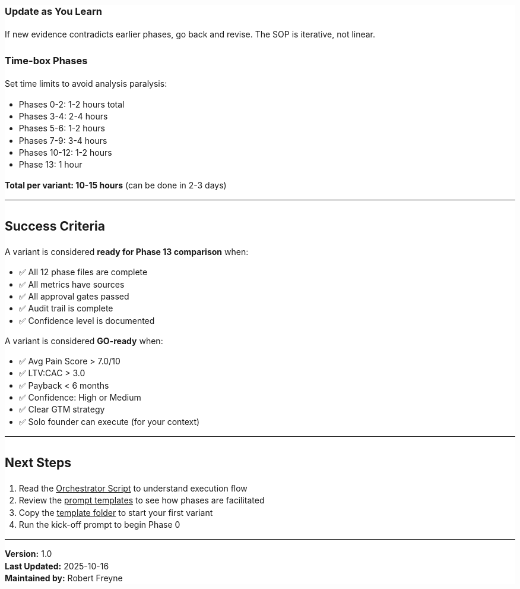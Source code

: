 ### **Update as You Learn**
If new evidence contradicts earlier phases, go back and revise. The SOP is iterative, not linear.

### **Time-box Phases**
Set time limits to avoid analysis paralysis:
- Phases 0-2: 1-2 hours total
- Phases 3-4: 2-4 hours
- Phases 5-6: 1-2 hours
- Phases 7-9: 3-4 hours
- Phases 10-12: 1-2 hours
- Phase 13: 1 hour

**Total per variant: 10-15 hours** (can be done in 2-3 days)

---

## Success Criteria

A variant is considered **ready for Phase 13 comparison** when:
- ✅ All 12 phase files are complete
- ✅ All metrics have sources
- ✅ All approval gates passed
- ✅ Audit trail is complete
- ✅ Confidence level is documented

A variant is considered **GO-ready** when:
- ✅ Avg Pain Score > 7.0/10
- ✅ LTV:CAC > 3.0
- ✅ Payback < 6 months
- ✅ Confidence: High or Medium
- ✅ Clear GTM strategy
- ✅ Solo founder can execute (for your context)

---

## Next Steps

1. Read the [Orchestrator Script](../agent/orchestrator_script.md) to understand execution flow
2. Review the [prompt templates](../agent/prompts/) to see how phases are facilitated
3. Copy the [template folder](../projects/_TEMPLATE_variant/) to start your first variant
4. Run the kick-off prompt to begin Phase 0

---

**Version:** 1.0  
**Last Updated:** 2025-10-16  
**Maintained by:** Robert Freyne

